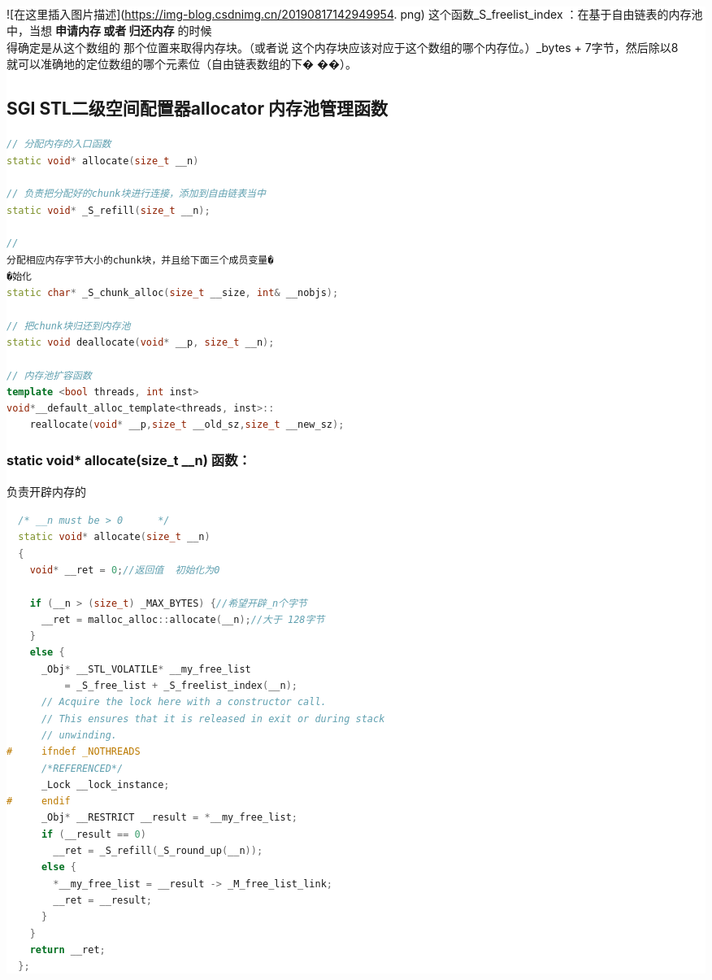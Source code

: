 ![在这里插入图片描述](https://img-blog.csdnimg.cn/20190817142949954.
png)
这个函数_S_freelist_index ：在基于自由链表的内存池中，当想
**申请内存 或者 归还内存** 的时候  
得确定是从这个数组的 那个位置来取得内存块。（或者说 
这个内存块应该对应于这个数组的哪个内存位。）_bytes + 
7字节，然后除以8   
就可以准确地的定位数组的哪个元素位（自由链表数组的下�
��）。

## SGI STL二级空间配置器allocator 内存池管理函数
```cpp
// 分配内存的入口函数
static void* allocate(size_t __n)

// 负责把分配好的chunk块进行连接，添加到自由链表当中
static void* _S_refill(size_t __n);

// 
分配相应内存字节大小的chunk块，并且给下面三个成员变量�
�始化
static char* _S_chunk_alloc(size_t __size, int& __nobjs);

// 把chunk块归还到内存池
static void deallocate(void* __p, size_t __n);

// 内存池扩容函数
template <bool threads, int inst>
void*__default_alloc_template<threads, inst>::
	reallocate(void* __p,size_t __old_sz,size_t __new_sz);
```
### static void* allocate(size_t __n)  函数：
负责开辟内存的
```cpp
  /* __n must be > 0      */
  static void* allocate(size_t __n)
  {
    void* __ret = 0;//返回值  初始化为0

    if (__n > (size_t) _MAX_BYTES) {//希望开辟_n个字节
      __ret = malloc_alloc::allocate(__n);//大于 128字节
    }
    else {
      _Obj* __STL_VOLATILE* __my_free_list
          = _S_free_list + _S_freelist_index(__n);
      // Acquire the lock here with a constructor call.
      // This ensures that it is released in exit or during stack
      // unwinding.
#     ifndef _NOTHREADS
      /*REFERENCED*/
      _Lock __lock_instance;
#     endif
      _Obj* __RESTRICT __result = *__my_free_list;
      if (__result == 0)
        __ret = _S_refill(_S_round_up(__n));
      else {
        *__my_free_list = __result -> _M_free_list_link;
        __ret = __result;
      }
    }
    return __ret;
  };
```